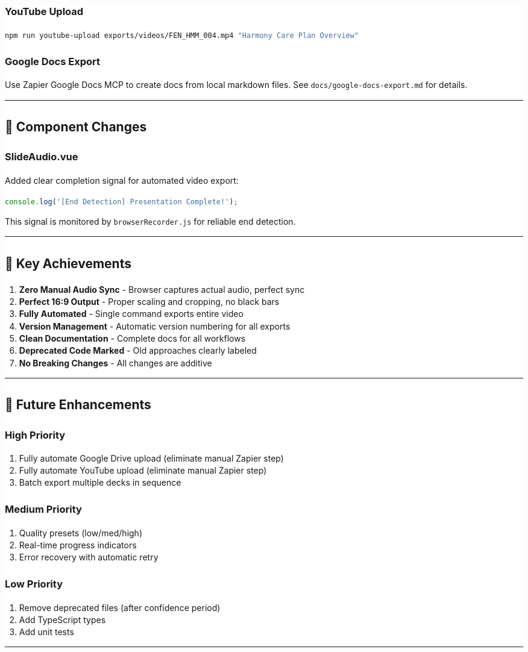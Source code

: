 ### YouTube Upload
```bash
npm run youtube-upload exports/videos/FEN_HMM_004.mp4 "Harmony Care Plan Overview"
```

### Google Docs Export
Use Zapier Google Docs MCP to create docs from local markdown files.
See `docs/google-docs-export.md` for details.

---

## 📝 Component Changes

### SlideAudio.vue
Added clear completion signal for automated video export:
```javascript
console.log('[End Detection] Presentation Complete!');
```

This signal is monitored by `browserRecorder.js` for reliable end detection.

---

## 🎯 Key Achievements

1. **Zero Manual Audio Sync** - Browser captures actual audio, perfect sync
2. **Perfect 16:9 Output** - Proper scaling and cropping, no black bars
3. **Fully Automated** - Single command exports entire video
4. **Version Management** - Automatic version numbering for all exports
5. **Clean Documentation** - Complete docs for all workflows
6. **Deprecated Code Marked** - Old approaches clearly labeled
7. **No Breaking Changes** - All changes are additive

---

## 🔮 Future Enhancements

### High Priority
1. Fully automate Google Drive upload (eliminate manual Zapier step)
2. Fully automate YouTube upload (eliminate manual Zapier step)
3. Batch export multiple decks in sequence

### Medium Priority
1. Quality presets (low/med/high)
2. Real-time progress indicators
3. Error recovery with automatic retry

### Low Priority
1. Remove deprecated files (after confidence period)
2. Add TypeScript types
3. Add unit tests

---